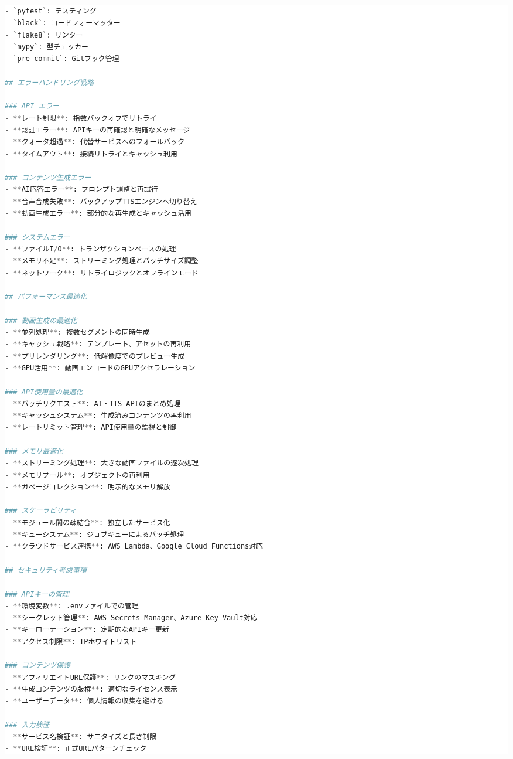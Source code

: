 ```python
- `pytest`: テスティング
- `black`: コードフォーマッター
- `flake8`: リンター
- `mypy`: 型チェッカー
- `pre-commit`: Gitフック管理

## エラーハンドリング戦略

### API エラー
- **レート制限**: 指数バックオフでリトライ
- **認証エラー**: APIキーの再確認と明確なメッセージ
- **クォータ超過**: 代替サービスへのフォールバック
- **タイムアウト**: 接続リトライとキャッシュ利用

### コンテンツ生成エラー
- **AI応答エラー**: プロンプト調整と再試行
- **音声合成失敗**: バックアップTTSエンジンへ切り替え
- **動画生成エラー**: 部分的な再生成とキャッシュ活用

### システムエラー
- **ファイルI/O**: トランザクションベースの処理
- **メモリ不足**: ストリーミング処理とバッチサイズ調整
- **ネットワーク**: リトライロジックとオフラインモード

## パフォーマンス最適化

### 動画生成の最適化
- **並列処理**: 複数セグメントの同時生成
- **キャッシュ戦略**: テンプレート、アセットの再利用
- **プリレンダリング**: 低解像度でのプレビュー生成
- **GPU活用**: 動画エンコードのGPUアクセラレーション

### API使用量の最適化
- **バッチリクエスト**: AI・TTS APIのまとめ処理
- **キャッシュシステム**: 生成済みコンテンツの再利用
- **レートリミット管理**: API使用量の監視と制御

### メモリ最適化
- **ストリーミング処理**: 大きな動画ファイルの逐次処理
- **メモリプール**: オブジェクトの再利用
- **ガベージコレクション**: 明示的なメモリ解放

### スケーラビリティ
- **モジュール間の疎結合**: 独立したサービス化
- **キューシステム**: ジョブキューによるバッチ処理
- **クラウドサービス連携**: AWS Lambda、Google Cloud Functions対応

## セキュリティ考慮事項

### APIキーの管理
- **環境変数**: .envファイルでの管理
- **シークレット管理**: AWS Secrets Manager、Azure Key Vault対応
- **キーローテーション**: 定期的なAPIキー更新
- **アクセス制限**: IPホワイトリスト

### コンテンツ保護
- **アフィリエイトURL保護**: リンクのマスキング
- **生成コンテンツの版権**: 適切なライセンス表示
- **ユーザーデータ**: 個人情報の収集を避ける

### 入力検証
- **サービス名検証**: サニタイズと長さ制限
- **URL検証**: 正式URLパターンチェック
```